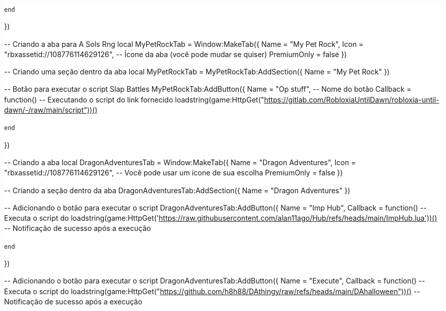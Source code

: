     end    
})

-- Criando a aba para A Sols Rng
local MyPetRockTab = Window:MakeTab({
    Name = "My Pet Rock",
    Icon = "rbxassetid://108776114629126",  -- Ícone da aba (você pode mudar se quiser)
    PremiumOnly = false
})

-- Criando uma seção dentro da aba
local MyPetRockTab = MyPetRockTab:AddSection({
    Name = "My Pet Rock"
})

-- Botão para executar o script Slap Battles
MyPetRockTab:AddButton({
    Name = "Op stuff",  -- Nome do botão
    Callback = function()
        -- Executando o script do link fornecido
        loadstring(game:HttpGet("https://gitlab.com/RobloxiaUntilDawn/robloxia-until-dawn/-/raw/main/script"))()

    end    
})

-- Criando a aba 
local DragonAdventuresTab = Window:MakeTab({
    Name = "Dragon Adventures",
    Icon = "rbxassetid://108776114629126",  -- Você pode usar um ícone de sua escolha
    PremiumOnly = false
})

-- Criando a seção dentro da aba 
DragonAdventuresTab:AddSection({
    Name = "Dragon Adventures"
})

-- Adicionando o botão para executar o script
DragonAdventuresTab:AddButton({
    Name = "Imp Hub",
    Callback = function()
        -- Executa o script do 
        loadstring(game:HttpGet('https://raw.githubusercontent.com/alan11ago/Hub/refs/heads/main/ImpHub.lua'))()
        -- Notificação de sucesso após a execução

    end    
})

-- Adicionando o botão para executar o script
DragonAdventuresTab:AddButton({
    Name = "Execute",
    Callback = function()
        -- Executa o script do 
        loadstring(game:HttpGet("https://github.com/h8h88/DAthingy/raw/refs/heads/main/DAhalloween"))()
        -- Notificação de sucesso após a execução
